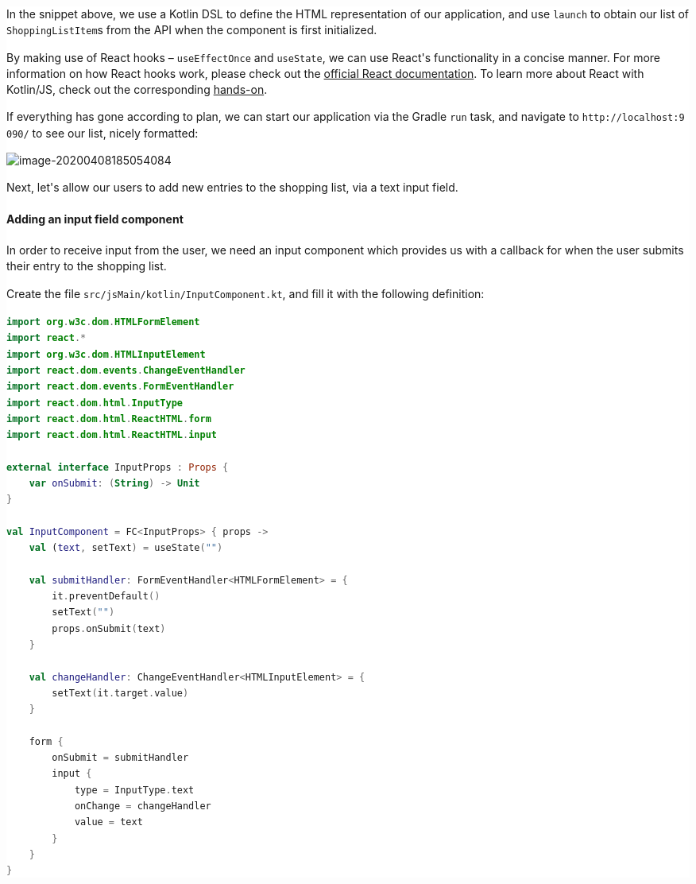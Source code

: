 ```kotlin
```

In the snippet above, we use a Kotlin DSL to define the HTML representation of our application, and use `launch` to obtain our list of `ShoppingListItem`s from the API when the component is first initialized.

By making use of React hooks – `useEffectOnce` and `useState`, we can use React's functionality in a concise manner. For more information on how React hooks work, please check out the [official React documentation](https://reactjs.org/docs/hooks-overview.html). To learn more about React with Kotlin/JS, check out the corresponding [hands-on](https://play.kotlinlang.org/hands-on/Building%20Web%20Applications%20with%20React%20and%20Kotlin%20JS/01_Introduction).

If everything has gone according to plan, we can start our application via the Gradle `run` task, and navigate to `http://localhost:9090/` to see our list, nicely formatted:

![image-20200408185054084](./assets/image-20200408185054084.png)

Next, let's allow our users to add new entries to the shopping list, via a text input field.

#### Adding an input field component

In order to receive input from the user, we need an input component which provides us with a callback for when the user submits their entry to the shopping list.

Create the file `src/jsMain/kotlin/InputComponent.kt`, and fill it with the following definition:

```kotlin
import org.w3c.dom.HTMLFormElement
import react.*
import org.w3c.dom.HTMLInputElement
import react.dom.events.ChangeEventHandler
import react.dom.events.FormEventHandler
import react.dom.html.InputType
import react.dom.html.ReactHTML.form
import react.dom.html.ReactHTML.input

external interface InputProps : Props {
    var onSubmit: (String) -> Unit
}

val InputComponent = FC<InputProps> { props ->
    val (text, setText) = useState("")

    val submitHandler: FormEventHandler<HTMLFormElement> = {
        it.preventDefault()
        setText("")
        props.onSubmit(text)
    }

    val changeHandler: ChangeEventHandler<HTMLInputElement> = {
        setText(it.target.value)
    }

    form {
        onSubmit = submitHandler
        input {
            type = InputType.text
            onChange = changeHandler
            value = text
        }
    }
}
```
